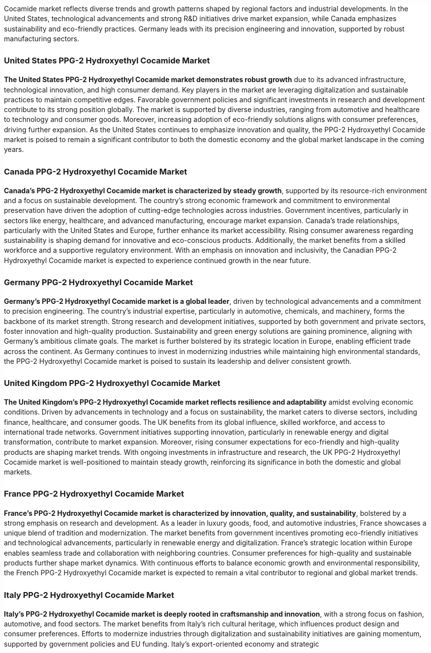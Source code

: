 Cocamide market reflects diverse trends and growth patterns shaped by regional factors and industrial developments. In the United States, technological advancements and strong R&amp;D initiatives drive market expansion, while Canada emphasizes sustainability and eco-friendly practices. Germany leads with its precision engineering and innovation, supported by robust manufacturing sectors.</span></em></p></blockquote><h3><strong>United States PPG-2 Hydroxyethyl Cocamide Market</strong></h3><p><strong>The United States PPG-2 Hydroxyethyl Cocamide market demonstrates robust growth</strong> due to its advanced infrastructure, technological innovation, and high consumer demand. Key players in the market are leveraging digitalization and sustainable practices to maintain competitive edges. Favorable government policies and significant investments in research and development contribute to its strong position globally. The market is supported by diverse industries, ranging from automotive and healthcare to technology and consumer goods. Moreover, increasing adoption of eco-friendly solutions aligns with consumer preferences, driving further expansion. As the United States continues to emphasize innovation and quality, the PPG-2 Hydroxyethyl Cocamide market is poised to remain a significant contributor to both the domestic economy and the global market landscape in the coming years.</p><h3><strong>Canada PPG-2 Hydroxyethyl Cocamide Market</strong></h3><p><strong>Canada&rsquo;s PPG-2 Hydroxyethyl Cocamide market is characterized by steady growth</strong>, supported by its resource-rich environment and a focus on sustainable development. The country&rsquo;s strong economic framework and commitment to environmental preservation have driven the adoption of cutting-edge technologies across industries. Government incentives, particularly in sectors like energy, healthcare, and advanced manufacturing, encourage market expansion. Canada&rsquo;s trade relationships, particularly with the United States and Europe, further enhance its market accessibility. Rising consumer awareness regarding sustainability is shaping demand for innovative and eco-conscious products. Additionally, the market benefits from a skilled workforce and a supportive regulatory environment. With an emphasis on innovation and inclusivity, the Canadian PPG-2 Hydroxyethyl Cocamide market is expected to experience continued growth in the near future.</p><h3><strong>Germany PPG-2 Hydroxyethyl Cocamide Market</strong></h3><p><strong>Germany&rsquo;s PPG-2 Hydroxyethyl Cocamide market is a global leader</strong>, driven by technological advancements and a commitment to precision engineering. The country&rsquo;s industrial expertise, particularly in automotive, chemicals, and machinery, forms the backbone of its market strength. Strong research and development initiatives, supported by both government and private sectors, foster innovation and high-quality production. Sustainability and green energy solutions are gaining prominence, aligning with Germany&rsquo;s ambitious climate goals. The market is further bolstered by its strategic location in Europe, enabling efficient trade across the continent. As Germany continues to invest in modernizing industries while maintaining high environmental standards, the PPG-2 Hydroxyethyl Cocamide market is poised to sustain its leadership and deliver consistent growth.</p><h3><strong>United Kingdom PPG-2 Hydroxyethyl Cocamide Market</strong></h3><p><strong>The United Kingdom&rsquo;s PPG-2 Hydroxyethyl Cocamide market reflects resilience and adaptability</strong> amidst evolving economic conditions. Driven by advancements in technology and a focus on sustainability, the market caters to diverse sectors, including finance, healthcare, and consumer goods. The UK benefits from its global influence, skilled workforce, and access to international trade networks. Government initiatives supporting innovation, particularly in renewable energy and digital transformation, contribute to market expansion. Moreover, rising consumer expectations for eco-friendly and high-quality products are shaping market trends. With ongoing investments in infrastructure and research, the UK PPG-2 Hydroxyethyl Cocamide market is well-positioned to maintain steady growth, reinforcing its significance in both the domestic and global markets.</p><h3><strong>France PPG-2 Hydroxyethyl Cocamide Market</strong></h3><p><strong>France&rsquo;s PPG-2 Hydroxyethyl Cocamide market is characterized by innovation, quality, and sustainability</strong>, bolstered by a strong emphasis on research and development. As a leader in luxury goods, food, and automotive industries, France showcases a unique blend of tradition and modernization. The market benefits from government incentives promoting eco-friendly initiatives and technological advancements, particularly in renewable energy and digitalization. France&rsquo;s strategic location within Europe enables seamless trade and collaboration with neighboring countries. Consumer preferences for high-quality and sustainable products further shape market dynamics. With continuous efforts to balance economic growth and environmental responsibility, the French PPG-2 Hydroxyethyl Cocamide market is expected to remain a vital contributor to regional and global market trends.</p><h3><strong>Italy PPG-2 Hydroxyethyl Cocamide Market</strong></h3><p><strong>Italy&rsquo;s PPG-2 Hydroxyethyl Cocamide market is deeply rooted in craftsmanship and innovation</strong>, with a strong focus on fashion, automotive, and food sectors. The market benefits from Italy&rsquo;s rich cultural heritage, which influences product design and consumer preferences. Efforts to modernize industries through digitalization and sustainability initiatives are gaining momentum, supported by government policies and EU funding. Italy&rsquo;s export-oriented economy and strategic